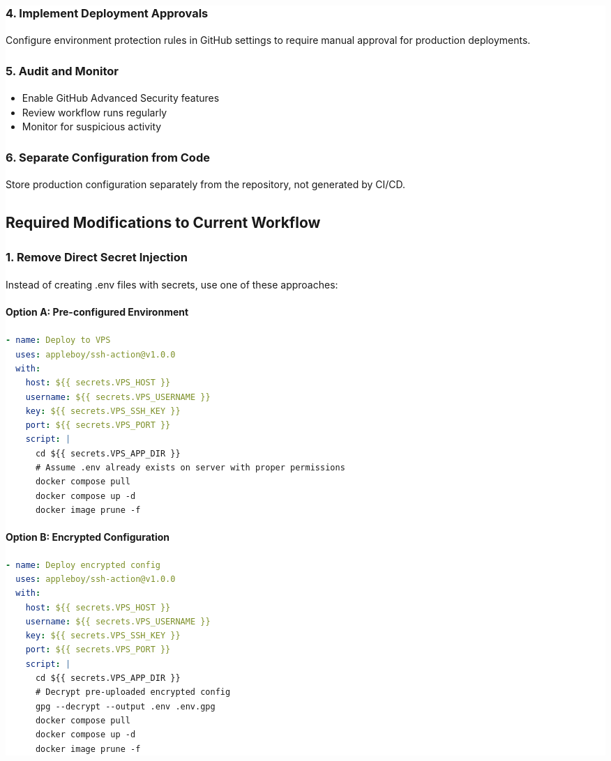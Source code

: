 ### 4. Implement Deployment Approvals
Configure environment protection rules in GitHub settings to require manual approval for production deployments.

### 5. Audit and Monitor
- Enable GitHub Advanced Security features
- Review workflow runs regularly
- Monitor for suspicious activity

### 6. Separate Configuration from Code
Store production configuration separately from the repository, not generated by CI/CD.

## Required Modifications to Current Workflow

### 1. Remove Direct Secret Injection
Instead of creating .env files with secrets, use one of these approaches:

#### Option A: Pre-configured Environment
```yaml
- name: Deploy to VPS
  uses: appleboy/ssh-action@v1.0.0
  with:
    host: ${{ secrets.VPS_HOST }}
    username: ${{ secrets.VPS_USERNAME }}
    key: ${{ secrets.VPS_SSH_KEY }}
    port: ${{ secrets.VPS_PORT }}
    script: |
      cd ${{ secrets.VPS_APP_DIR }}
      # Assume .env already exists on server with proper permissions
      docker compose pull
      docker compose up -d
      docker image prune -f
```

#### Option B: Encrypted Configuration
```yaml
- name: Deploy encrypted config
  uses: appleboy/ssh-action@v1.0.0
  with:
    host: ${{ secrets.VPS_HOST }}
    username: ${{ secrets.VPS_USERNAME }}
    key: ${{ secrets.VPS_SSH_KEY }}
    port: ${{ secrets.VPS_PORT }}
    script: |
      cd ${{ secrets.VPS_APP_DIR }}
      # Decrypt pre-uploaded encrypted config
      gpg --decrypt --output .env .env.gpg
      docker compose pull
      docker compose up -d
      docker image prune -f
```
